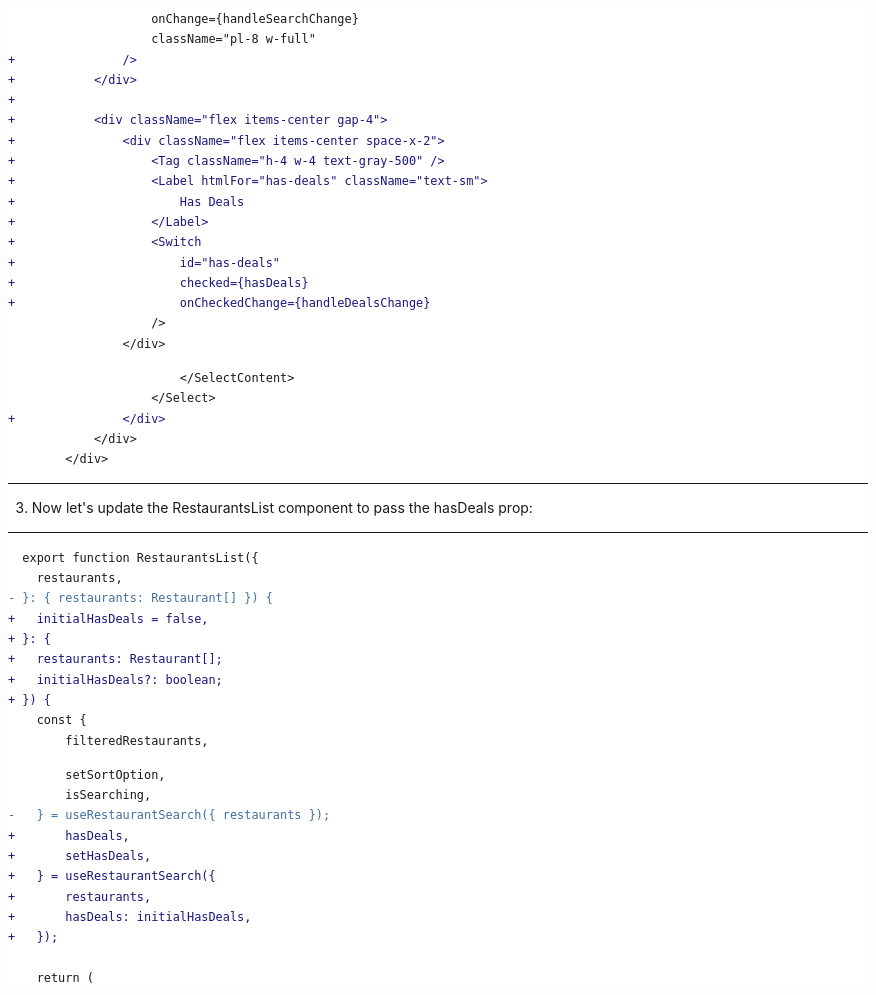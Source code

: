```diff
  					onChange={handleSearchChange}
  					className="pl-8 w-full"
+ 				/>
+ 			</div>
+ 
+ 			<div className="flex items-center gap-4">
+ 				<div className="flex items-center space-x-2">
+ 					<Tag className="h-4 w-4 text-gray-500" />
+ 					<Label htmlFor="has-deals" className="text-sm">
+ 						Has Deals
+ 					</Label>
+ 					<Switch
+ 						id="has-deals"
+ 						checked={hasDeals}
+ 						onCheckedChange={handleDealsChange}
  					/>
  				</div>
```

```diff
  						</SelectContent>
  					</Select>
+ 				</div>
  			</div>
  		</div>
```

---

3. Now let's update the RestaurantsList component to pass the hasDeals prop:

---

```diff
  export function RestaurantsList({
  	restaurants,
- }: { restaurants: Restaurant[] }) {
+ 	initialHasDeals = false,
+ }: {
+ 	restaurants: Restaurant[];
+ 	initialHasDeals?: boolean;
+ }) {
  	const {
  		filteredRestaurants,
```

```diff
  		setSortOption,
  		isSearching,
- 	} = useRestaurantSearch({ restaurants });
+ 		hasDeals,
+ 		setHasDeals,
+ 	} = useRestaurantSearch({
+ 		restaurants,
+ 		hasDeals: initialHasDeals,
+ 	});
  
  	return (
```
